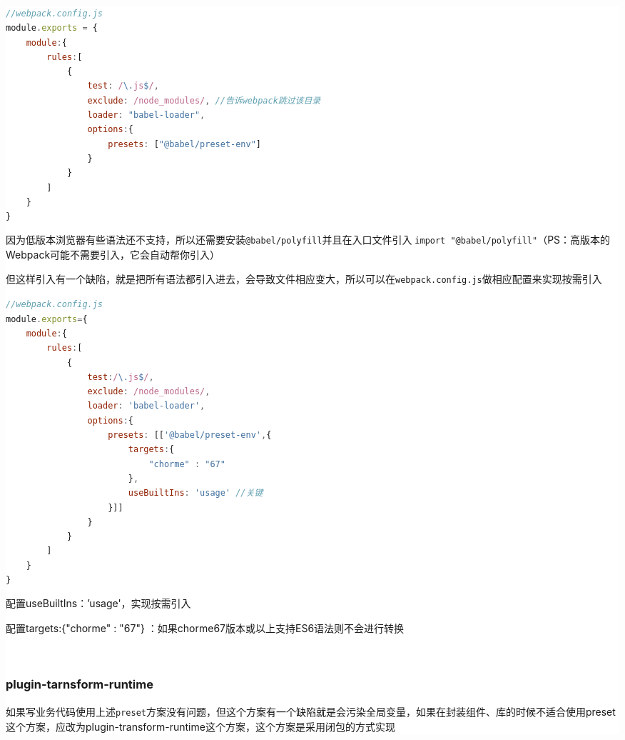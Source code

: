 ```js
//webpack.config.js
module.exports = {
    module:{
        rules:[
            {
                test: /\.js$/,
                exclude: /node_modules/, //告诉webpack跳过该目录
                loader: "babel-loader",
                options:{
                	presets: ["@babel/preset-env"]
            	}
            }
        ]
    }
}
```

因为低版本浏览器有些语法还不支持，所以还需要安装`@babel/polyfill`并且在入口文件引入 `import "@babel/polyfill"`（PS：高版本的Webpack可能不需要引入，它会自动帮你引入）

但这样引入有一个缺陷，就是把所有语法都引入进去，会导致文件相应变大，所以可以在`webpack.config.js`做相应配置来实现按需引入

```js
//webpack.config.js
module.exports={
    module:{
        rules:[
            {
                test:/\.js$/,
                exclude: /node_modules/,
                loader: 'babel-loader',
                options:{
                    presets: [['@babel/preset-env',{
                        targets:{
                            "chorme" : "67" 
                        },
                        useBuiltIns: 'usage' //关键
                    }]]
                }
            }
        ]
    }
}
```

配置useBuiltIns：’usage'，实现按需引入

配置targets:{"chorme" : "67"} ：如果chorme67版本或以上支持ES6语法则不会进行转换

<br>

### plugin-tarnsform-runtime

如果写业务代码使用上述`preset`方案没有问题，但这个方案有一个缺陷就是会污染全局变量，如果在封装组件、库的时候不适合使用preset这个方案，应改为plugin-transform-runtime这个方案，这个方案是采用闭包的方式实现
